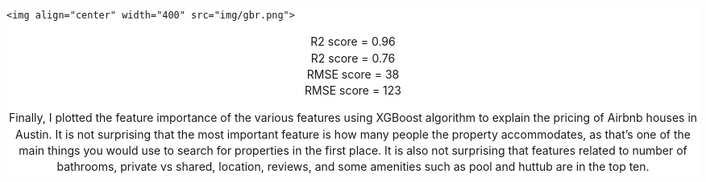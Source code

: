     <img align="center" width="400" src="img/gbr.png">
  </td>
  </tr>
  <tr>
  <td>
    <center>R2 score = 0.96
  </td>
  <td>
    <center>R2 score = 0.76
  </td>
  </tr>
  <tr>
  <td>
    <center>RMSE score = 38
  </td>
  <td>
    <center>RMSE score = 123
  </td>
  </tr>
</table>

Finally, I plotted the feature importance of the various features using XGBoost algorithm to explain the pricing of Airbnb houses in Austin. It is not surprising that the most important feature is how many people the property accommodates, as that’s one of the main things you would use to search for properties in the first place. It is also not surprising that features related to number of bathrooms, private vs shared, location, reviews, and some amenities such as pool and huttub are in the top ten.
